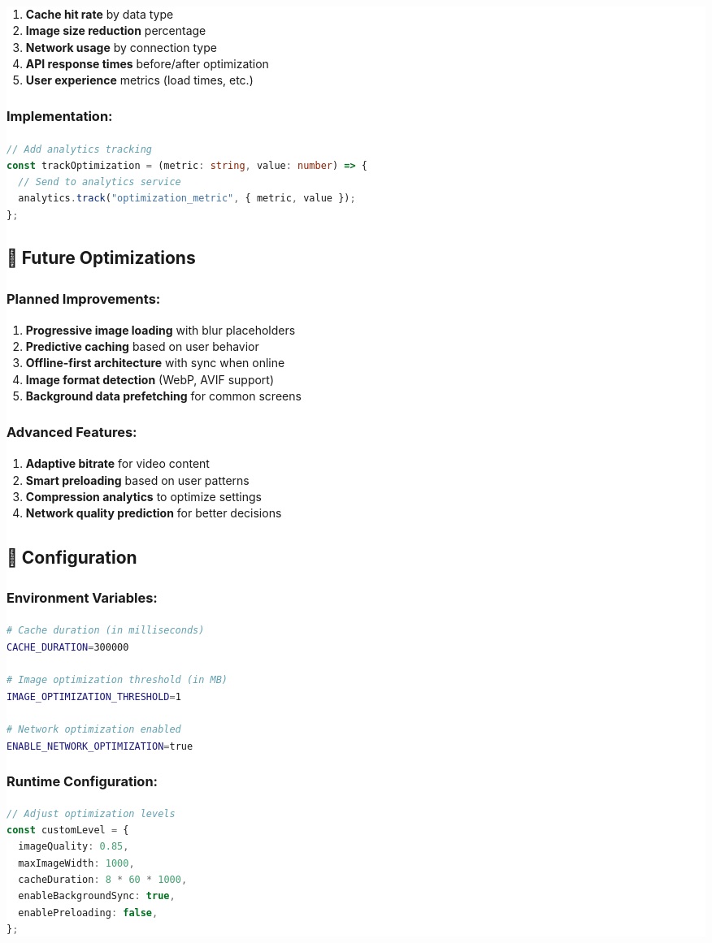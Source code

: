 1. **Cache hit rate** by data type
2. **Image size reduction** percentage
3. **Network usage** by connection type
4. **API response times** before/after optimization
5. **User experience** metrics (load times, etc.)

### Implementation:

```typescript
// Add analytics tracking
const trackOptimization = (metric: string, value: number) => {
  // Send to analytics service
  analytics.track("optimization_metric", { metric, value });
};
```

## 🎯 Future Optimizations

### Planned Improvements:

1. **Progressive image loading** with blur placeholders
2. **Predictive caching** based on user behavior
3. **Offline-first architecture** with sync when online
4. **Image format detection** (WebP, AVIF support)
5. **Background data prefetching** for common screens

### Advanced Features:

1. **Adaptive bitrate** for video content
2. **Smart preloading** based on user patterns
3. **Compression analytics** to optimize settings
4. **Network quality prediction** for better decisions

## 🔧 Configuration

### Environment Variables:

```bash
# Cache duration (in milliseconds)
CACHE_DURATION=300000

# Image optimization threshold (in MB)
IMAGE_OPTIMIZATION_THRESHOLD=1

# Network optimization enabled
ENABLE_NETWORK_OPTIMIZATION=true
```

### Runtime Configuration:

```typescript
// Adjust optimization levels
const customLevel = {
  imageQuality: 0.85,
  maxImageWidth: 1000,
  cacheDuration: 8 * 60 * 1000,
  enableBackgroundSync: true,
  enablePreloading: false,
};
```

